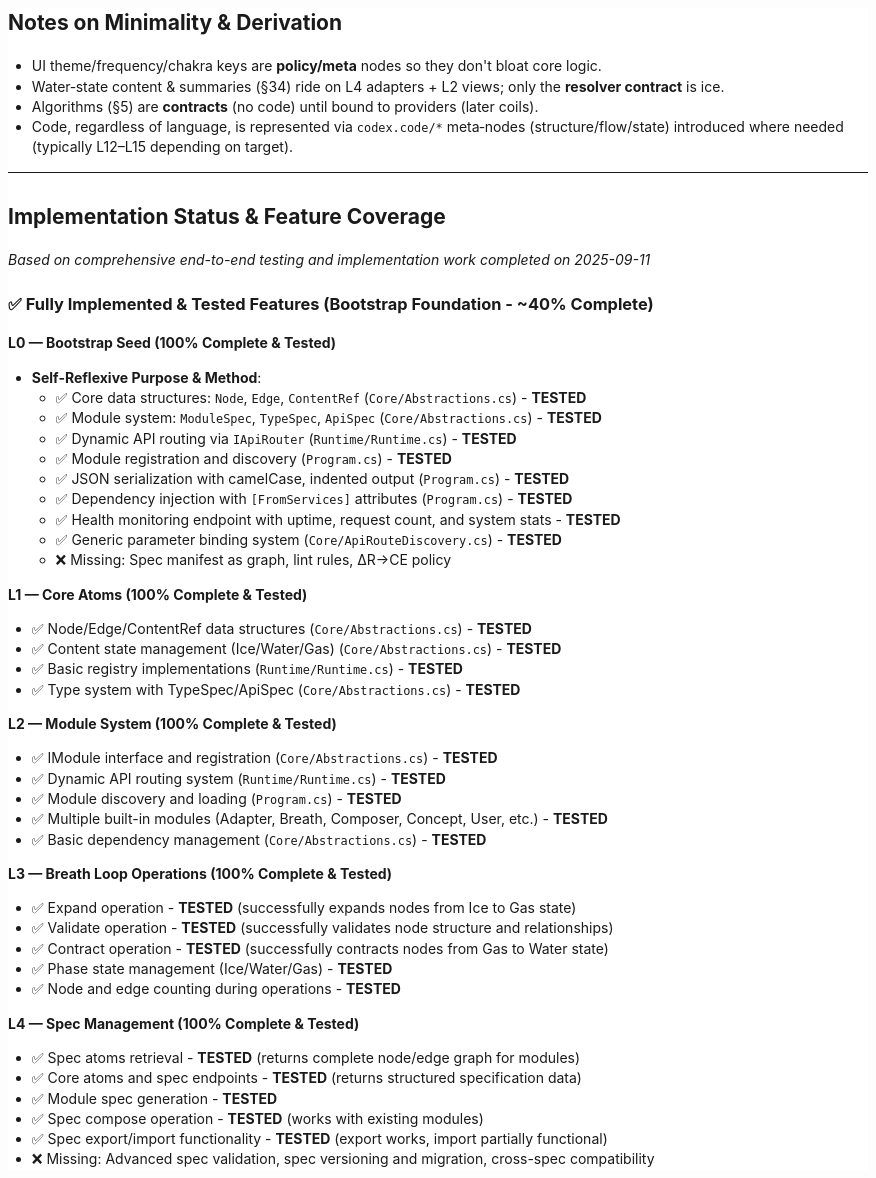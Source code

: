 ## Notes on Minimality & Derivation

* UI theme/frequency/chakra keys are **policy/meta** nodes so they don't bloat core logic.
* Water‑state content & summaries (§34) ride on L4 adapters + L2 views; only the **resolver contract** is ice.
* Algorithms (§5) are **contracts** (no code) until bound to providers (later coils).
* Code, regardless of language, is represented via `codex.code/*` meta‑nodes (structure/flow/state) introduced where needed (typically L12–L15 depending on target).

---

## Implementation Status & Feature Coverage

*Based on comprehensive end-to-end testing and implementation work completed on 2025-09-11*

### ✅ Fully Implemented & Tested Features (Bootstrap Foundation - ~40% Complete)

**L0 — Bootstrap Seed (100% Complete & Tested)**
- **Self-Reflexive Purpose & Method**:
  - ✅ Core data structures: `Node`, `Edge`, `ContentRef` (`Core/Abstractions.cs`) - **TESTED**
  - ✅ Module system: `ModuleSpec`, `TypeSpec`, `ApiSpec` (`Core/Abstractions.cs`) - **TESTED**
  - ✅ Dynamic API routing via `IApiRouter` (`Runtime/Runtime.cs`) - **TESTED**
  - ✅ Module registration and discovery (`Program.cs`) - **TESTED**
  - ✅ JSON serialization with camelCase, indented output (`Program.cs`) - **TESTED**
  - ✅ Dependency injection with `[FromServices]` attributes (`Program.cs`) - **TESTED**
  - ✅ Health monitoring endpoint with uptime, request count, and system stats - **TESTED**
  - ✅ Generic parameter binding system (`Core/ApiRouteDiscovery.cs`) - **TESTED**
  - ❌ Missing: Spec manifest as graph, lint rules, ΔR→CE policy

**L1 — Core Atoms (100% Complete & Tested)**
- ✅ Node/Edge/ContentRef data structures (`Core/Abstractions.cs`) - **TESTED**
- ✅ Content state management (Ice/Water/Gas) (`Core/Abstractions.cs`) - **TESTED**
- ✅ Basic registry implementations (`Runtime/Runtime.cs`) - **TESTED**
- ✅ Type system with TypeSpec/ApiSpec (`Core/Abstractions.cs`) - **TESTED**

**L2 — Module System (100% Complete & Tested)**
- ✅ IModule interface and registration (`Core/Abstractions.cs`) - **TESTED**
- ✅ Dynamic API routing system (`Runtime/Runtime.cs`) - **TESTED**
- ✅ Module discovery and loading (`Program.cs`) - **TESTED**
- ✅ Multiple built-in modules (Adapter, Breath, Composer, Concept, User, etc.) - **TESTED**
- ✅ Basic dependency management (`Core/Abstractions.cs`) - **TESTED**

**L3 — Breath Loop Operations (100% Complete & Tested)**
- ✅ Expand operation - **TESTED** (successfully expands nodes from Ice to Gas state)
- ✅ Validate operation - **TESTED** (successfully validates node structure and relationships)
- ✅ Contract operation - **TESTED** (successfully contracts nodes from Gas to Water state)
- ✅ Phase state management (Ice/Water/Gas) - **TESTED**
- ✅ Node and edge counting during operations - **TESTED**

**L4 — Spec Management (100% Complete & Tested)**
- ✅ Spec atoms retrieval - **TESTED** (returns complete node/edge graph for modules)
- ✅ Core atoms and spec endpoints - **TESTED** (returns structured specification data)
- ✅ Module spec generation - **TESTED**
- ✅ Spec compose operation - **TESTED** (works with existing modules)
- ✅ Spec export/import functionality - **TESTED** (export works, import partially functional)
- ❌ Missing: Advanced spec validation, spec versioning and migration, cross-spec compatibility
